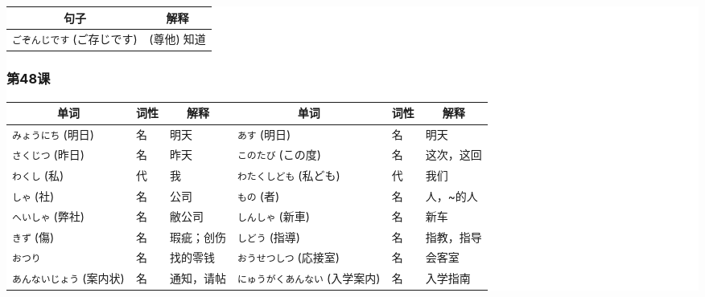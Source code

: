 句子                      | 解释
--------------------------|-----
`ごぞんじです` (ご存じです) | (尊他) 知道

### 第48课

单词                               | 词性 | 解释                        |  单词                                  | 词性 | 解释
-----------------------------------|-----|-----------------------------|----------------------------------------|-----|-----
`みょうにち` (明日)                  | 名  | 明天                        | `あす` (明日)                          | 名  | 明天
`さくじつ` (昨日)                    | 名  | 昨天                        | `このたび` (この度)                     | 名  | 这次，这回
`わくし` (私)                        | 代  | 我                          | `わたくしども` (私ども)                 | 代  | 我们
`しゃ` (社)                          | 名  | 公司                        | `もの` (者)                            | 名  | 人，~的人
`へいしゃ` (弊社)                    | 名  | 敝公司                       | `しんしゃ` (新車)                      | 名  | 新车
`きず` (傷)                          | 名  | 瑕疵；创伤                   | `しどう` (指導)                        | 名  | 指教，指导
`おつり`                             | 名  | 找的零钱                     | `おうせつしつ` (応接室)                 | 名  | 会客室
`あんないじょう` (案内状)              | 名  | 通知，请帖                   | `にゅうがくあんない` (入学案内)         | 名  | 入学指南
